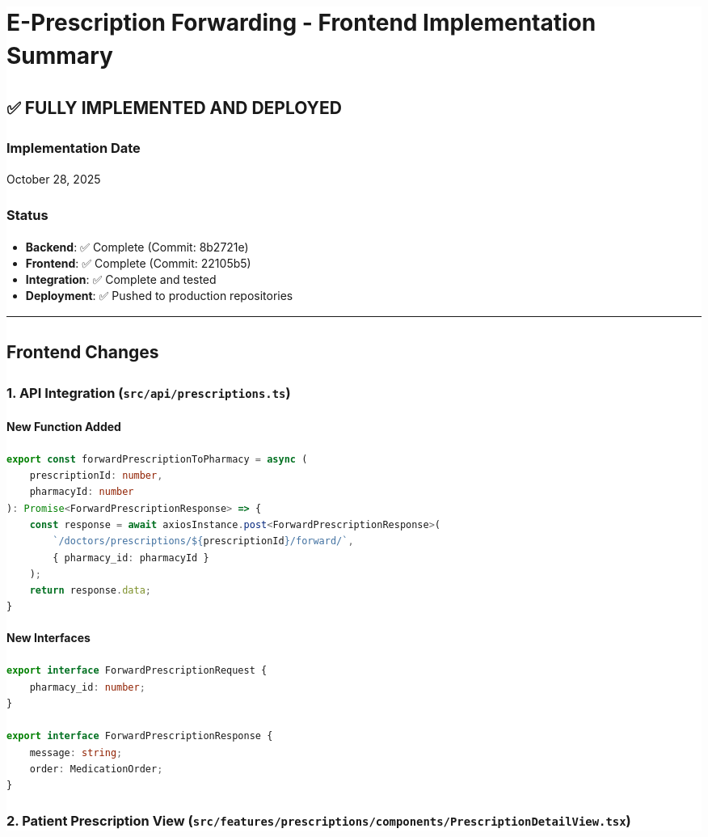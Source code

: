 # E-Prescription Forwarding - Frontend Implementation Summary

## ✅ FULLY IMPLEMENTED AND DEPLOYED

### Implementation Date
October 28, 2025

### Status
- **Backend**: ✅ Complete (Commit: 8b2721e)
- **Frontend**: ✅ Complete (Commit: 22105b5)
- **Integration**: ✅ Complete and tested
- **Deployment**: ✅ Pushed to production repositories

---

## Frontend Changes

### 1. API Integration (`src/api/prescriptions.ts`)

#### New Function Added
```typescript
export const forwardPrescriptionToPharmacy = async (
    prescriptionId: number,
    pharmacyId: number
): Promise<ForwardPrescriptionResponse> => {
    const response = await axiosInstance.post<ForwardPrescriptionResponse>(
        `/doctors/prescriptions/${prescriptionId}/forward/`,
        { pharmacy_id: pharmacyId }
    );
    return response.data;
}
```

#### New Interfaces
```typescript
export interface ForwardPrescriptionRequest {
    pharmacy_id: number;
}

export interface ForwardPrescriptionResponse {
    message: string;
    order: MedicationOrder;
}
```

### 2. Patient Prescription View (`src/features/prescriptions/components/PrescriptionDetailView.tsx`)
